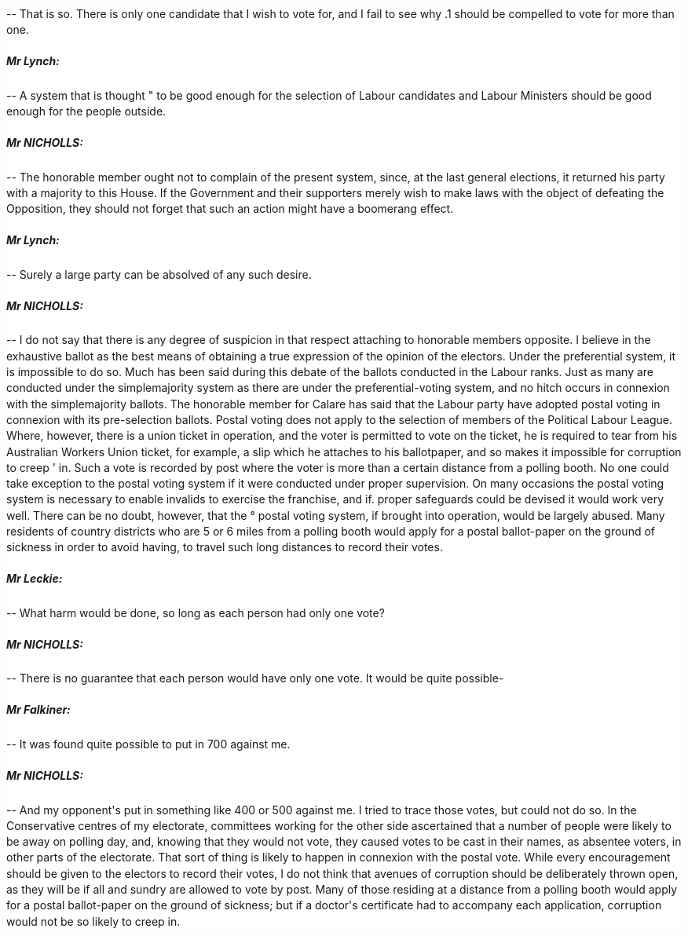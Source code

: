 -- That is so. There is only one candidate that I wish to vote for, and I fail to see why .1 should be compelled to vote for more than one. 

##### Mr Lynch:

-- A system that is thought " to be good enough for the selection of Labour candidates and Labour Ministers should be good enough for the people outside. 

##### Mr NICHOLLS:

-- The honorable member ought not to complain of the present system, since, at the last general elections, it returned his party with a majority to this House. If the Government and their supporters merely wish to make laws with the object of defeating the Opposition, they should not forget that such an action might have a boomerang effect. 

##### Mr Lynch:

-- Surely a large party can be absolved of any such desire. 

##### Mr NICHOLLS:

-- I do not say that there is any degree of suspicion in that respect attaching to honorable members opposite. I believe in the exhaustive ballot as the best means of obtaining a true expression of the opinion of the electors. Under the preferential system, it is impossible to do so. Much has been said during this debate of the ballots conducted in the Labour ranks. Just as many are conducted under the simplemajority system as there are under the preferential-voting system, and no hitch occurs in connexion with the simplemajority ballots. The honorable member for Calare has said that the Labour party have adopted postal voting in connexion with its pre-selection ballots. Postal voting does not apply to the selection of members of the Political Labour League. Where, however, there is a union ticket in operation, and the voter is permitted to vote on the ticket, he is required to tear from his Australian Workers Union ticket, for example, a slip which he attaches to his ballotpaper, and so makes it impossible for corruption to creep ' in.  Such a vote is recorded by post where the voter is more than a certain distance from a polling booth. No one could take exception to the postal voting system if it were conducted under proper supervision. On many occasions the postal voting system is necessary to enable invalids to exercise the franchise, and if. proper safeguards could be devised it would work very well. There can be no doubt, however, that the ° postal voting system, if brought into operation, would be largely abused. Many residents of country districts who are 5 or 6 miles from a polling booth would apply for a postal ballot-paper on the ground of sickness in order to avoid having, to travel such long distances to record their votes. 

##### Mr Leckie:

-- What harm would be done, so long as each person had only one vote? 

##### Mr NICHOLLS:

-- There is no guarantee that each person would have only one vote. It would be quite possible- 

##### Mr Falkiner:

-- It was found quite possible to put in 700 against me. 

##### Mr NICHOLLS:

-- And my opponent's put in something like 400 or 500 against me. I tried to trace those votes, but could not do so. In the Conservative centres of my electorate, committees working for the other side ascertained that a number of people were likely to be away on polling day, and, knowing that they would not vote, they caused votes to be cast in their names, as absentee voters, in other parts of the electorate. That sort of thing is likely to happen in connexion with the postal vote. While every encouragement should be given to the electors to record their votes, I do not think that avenues of corruption should be deliberately thrown open, as they will be if all and sundry are allowed to vote by post. Many of those residing at a distance from a polling booth would apply for a postal ballot-paper on the ground of sickness; but if a doctor's certificate had to accompany each application, corruption would not be so likely to creep in. 
